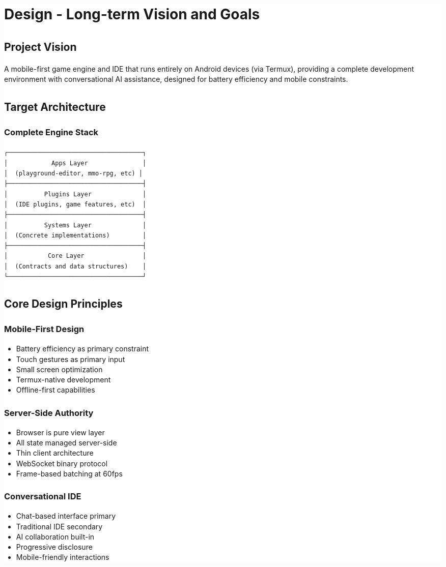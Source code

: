 # Design - Long-term Vision and Goals

## Project Vision

A mobile-first game engine and IDE that runs entirely on Android devices (via Termux), providing a complete development environment with conversational AI assistance, designed for battery efficiency and mobile constraints.

## Target Architecture

### Complete Engine Stack
```
┌─────────────────────────────────────┐
│            Apps Layer               │
│  (playground-editor, mmo-rpg, etc) │
├─────────────────────────────────────┤
│          Plugins Layer              │
│  (IDE plugins, game features, etc)  │
├─────────────────────────────────────┤
│          Systems Layer              │
│  (Concrete implementations)         │
├─────────────────────────────────────┤
│           Core Layer                │
│  (Contracts and data structures)    │
└─────────────────────────────────────┘
```

## Core Design Principles

### Mobile-First Design
- Battery efficiency as primary constraint
- Touch gestures as primary input
- Small screen optimization
- Termux-native development
- Offline-first capabilities

### Server-Side Authority
- Browser is pure view layer
- All state managed server-side
- Thin client architecture
- WebSocket binary protocol
- Frame-based batching at 60fps

### Conversational IDE
- Chat-based interface primary
- Traditional IDE secondary
- AI collaboration built-in
- Progressive disclosure
- Mobile-friendly interactions
